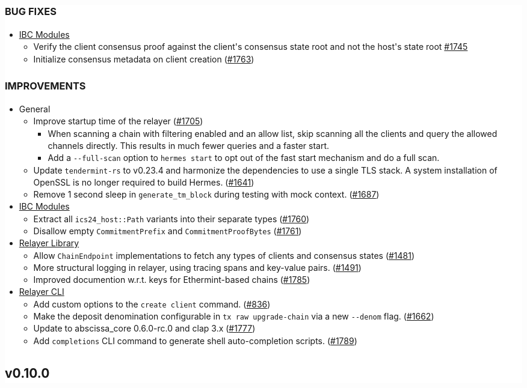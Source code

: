 ### BUG FIXES

*   [IBC Modules](modules)
    *   Verify the client consensus proof against the client's consensus state root
        and not the host's state root
        [#1745](https://github.com/informalsystems/ibc-rs/issues/1745)
    *   Initialize consensus metadata on client creation
        ([#1763](https://github.com/informalsystems/ibc-rs/issues/1763))

### IMPROVEMENTS

*   General
    *   Improve startup time of the relayer
        ([#1705](https://github.com/informalsystems/ibc-rs/issues/1705))
        *   When scanning a chain with filtering enabled and an allow list, skip
            scanning all the clients and query the allowed channels directly. This
            results in much fewer queries and a faster start.
        *   Add a `--full-scan` option to `hermes start` to opt out of the fast start
            mechanism and do a full scan.
    *   Update `tendermint-rs` to v0.23.4 and harmonize the dependencies to use a
        single TLS stack. A system installation of OpenSSL is no longer required to
        build Hermes.
        ([#1641](https://github.com/informalsystems/ibc-rs/issues/1641))
    *   Remove 1 second sleep in `generate_tm_block` during testing with mock
        context. ([#1687](https://github.com/informalsystems/ibc-rs/issues/1687))
*   [IBC Modules](modules)
    *   Extract all `ics24_host::Path` variants into their separate types
        ([#1760](https://github.com/informalsystems/ibc-rs/issues/1760))
    *   Disallow empty `CommitmentPrefix` and `CommitmentProofBytes`
        ([#1761](https://github.com/informalsystems/ibc-rs/issues/1761))
*   [Relayer Library](relayer)
    *   Allow `ChainEndpoint` implementations to fetch any types of clients and
        consensus states
        ([#1481](https://github.com/informalsystems/ibc-rs/issues/1481))
    *   More structural logging in relayer, using tracing spans and key-value pairs.
        ([#1491](https://github.com/informalsystems/ibc-rs/pull/1491))
    *   Improved documention w.r.t. keys for Ethermint-based chains
        ([#1785](https://github.com/informalsystems/ibc-rs/issues/1785))
*   [Relayer CLI](relayer-cli)
    *   Add custom options to the `create client` command.
        ([#836](https://github.com/informalsystems/ibc-rs/issues/836))
    *   Make the deposit denomination configurable in `tx raw upgrade-chain` via a
        new `--denom` flag.
        ([#1662](https://github.com/informalsystems/ibc-rs/issues/1662))
    *   Update to abscissa\_core 0.6.0-rc.0 and clap 3.x
        ([#1777](https://github.com/informalsystems/ibc-rs/pull/1777))
    *   Add `completions` CLI command to generate shell auto-completion scripts.
        ([#1789](https://github.com/informalsystems/ibc-rs/pull/1789))

## v0.10.0
